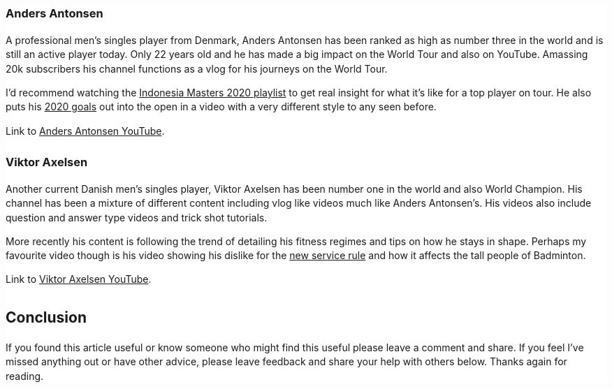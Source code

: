 ### Anders Antonsen

<iframe width="560" height="315" src="https://www.youtube.com/embed/J9AhLqdzeQg" frameborder="0" allow="accelerometer; autoplay; encrypted-media; gyroscope; picture-in-picture" allowfullscreen></iframe>

A professional men’s singles player from Denmark, Anders Antonsen has been ranked as high as number three in the world and is still an active player today. Only 22 years old and he has made a big impact on the World Tour and also on YouTube. Amassing 20k subscribers his channel functions as a vlog for his journeys on the World Tour.

I’d recommend watching the [Indonesia Masters 2020 playlist](https://www.youtube.com/watch?v=J9AhLqdzeQg&list=PLN5RmLIuzDnKIufnFSHTLKSO2SDkV0tNH) to get real insight for what it’s like for a top player on tour. He also puts his [2020 goals](https://www.youtube.com/watch?v=Sh9o4aAWbfg) out into the open in a video with a very different style to any seen before.

Link to [Anders Antonsen YouTube](https://www.youtube.com/channel/UCFMahNgeKGjYCCskyfBSVZw).

### Viktor Axelsen

<iframe width="560" height="315" src="https://www.youtube.com/embed/H2uafRddb7s" frameborder="0" allow="accelerometer; autoplay; encrypted-media; gyroscope; picture-in-picture" allowfullscreen></iframe>

Another current Danish men’s singles player, Viktor Axelsen has been number one in the world and also World Champion. His channel has been a mixture of different content including vlog like videos much like Anders Antonsen’s. His videos also include question and answer type videos and trick shot tutorials.

More recently his content is following the trend of detailing his fitness regimes and tips on how he stays in shape. Perhaps my favourite video though is his video showing his dislike for the [new service rule](https://www.youtube.com/watch?v=LODpBoEEwTU) and how it affects the tall people of Badminton.

Link to [Viktor Axelsen YouTube](https://www.youtube.com/channel/UCkuVto4oGsgdEisvXlUaHvg).

## Conclusion

If you found this article useful or know someone who might find this useful please leave a comment and share. If you feel I’ve missed anything out or have other advice, please leave feedback and share your help with others below. Thanks again for reading.
